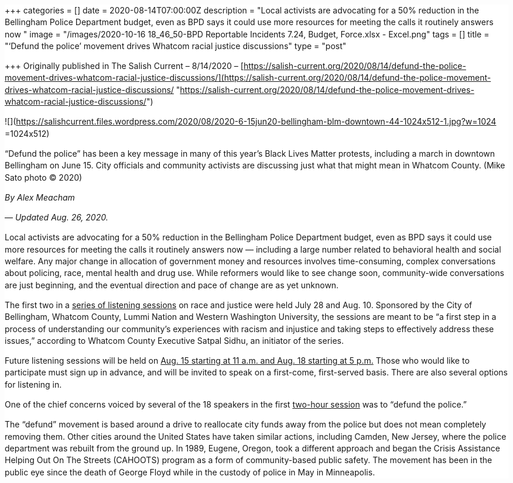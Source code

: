 +++
categories = []
date = 2020-08-14T07:00:00Z
description = "Local activists are advocating for a 50% reduction in the Bellingham Police Department budget, even as BPD says it could use more resources for meeting the calls it routinely answers now "
image = "/images/2020-10-16 18_46_50-BPD Reportable Incidents 7.24, Budget, Force.xlsx - Excel.png"
tags = []
title = "‘Defund the police’ movement drives Whatcom racial justice discussions"
type = "post"

+++
Originally published in The Salish Current – 8/14/2020 – [https://salish-current.org/2020/08/14/defund-the-police-movement-drives-whatcom-racial-justice-discussions/](https://salish-current.org/2020/08/14/defund-the-police-movement-drives-whatcom-racial-justice-discussions/ "https://salish-current.org/2020/08/14/defund-the-police-movement-drives-whatcom-racial-justice-discussions/")

![](https://salishcurrent.files.wordpress.com/2020/08/2020-6-15jun20-bellingham-blm-downtown-44-1024x512-1.jpg?w=1024 =1024x512)

“Defund the police” has been a key message in many of this year’s Black Lives Matter protests, including a march in downtown Bellingham on June 15. City officials and community activists are discussing just what that might mean in Whatcom County. (Mike Sato photo © 2020)

_By Alex Meacham_

— _Updated Aug. 26, 2020._

Local activists are advocating for a 50% reduction in the Bellingham Police Department budget, even as BPD says it could use more resources for meeting the calls it routinely answers now — including a large number related to behavioral health and social welfare. Any major change in allocation of government money and resources involves time-consuming, complex conversations about policing, race, mental health and drug use. While reformers would like to see change soon, community-wide conversations are just beginning, and the eventual direction and pace of change are as yet unknown.

The first two in a [series of listening sessions](https://www.cob.org/news/Pages/features/City-and-County-leaders-host-listening-series-on-race-and-justice.aspx) on race and justice were held July 28 and Aug. 10. Sponsored by the City of Bellingham, Whatcom County, Lummi Nation and Western Washington University, the sessions are meant to be “a first step in a process of understanding our community’s experiences with racism and injustice and taking steps to effectively address these issues,” according to Whatcom County Executive Satpal Sidhu, an initiator of the series.

Future listening sessions will be held on [Aug. 15 starting at 11 a.m. and Aug. 18 starting at 5 p.m.](https://www.cob.org/news/Pages/features/City-and-County-leaders-host-listening-series-on-race-and-justice.aspx) Those who would like to participate must sign up in advance, and will be invited to speak on a first-come, first-served basis. There are also several options for listening in.

One of the chief concerns voiced by several of the 18 speakers in the first [two-hour session](https://www.youtube.com/watch?v=56n40s4dQug) was to “defund the police.”

The “defund” movement is based around a drive to reallocate city funds away from the police but does not mean completely removing them. Other cities around the United States have taken similar actions, including Camden, New Jersey, where the police department was rebuilt from the ground up. In 1989, Eugene, Oregon, took a different approach and began the Crisis Assistance Helping Out On The Streets (CAHOOTS) program as a form of community-based public safety. The movement has been in the public eye since the death of George Floyd while in the custody of police in May in Minneapolis.
